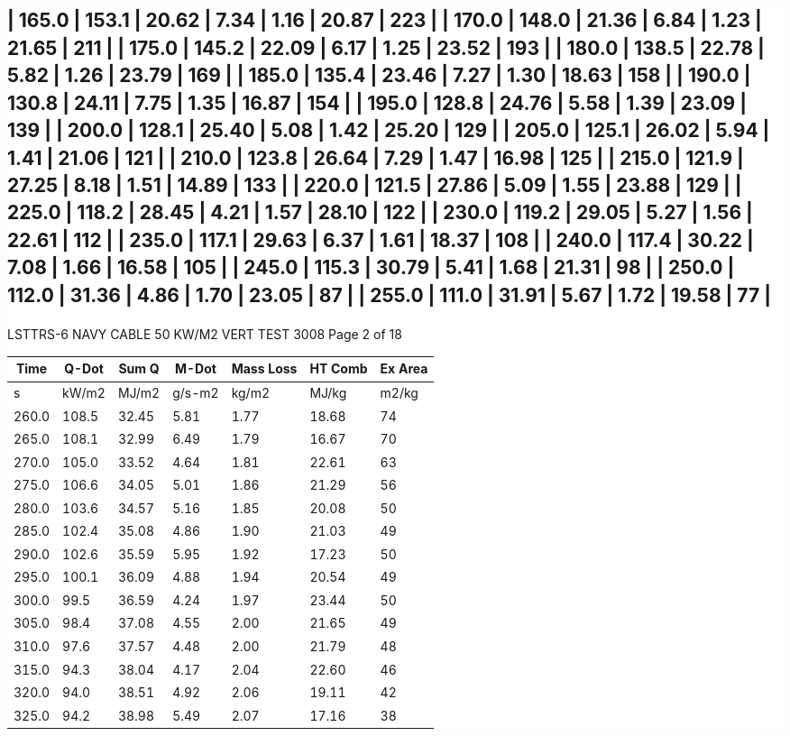 | 165.0 | 153.1 | 20.62 | 7.34 | 1.16 | 20.87 | 223 |
| 170.0 | 148.0 | 21.36 | 6.84 | 1.23 | 21.65 | 211 |
| 175.0 | 145.2 | 22.09 | 6.17 | 1.25 | 23.52 | 193 |
| 180.0 | 138.5 | 22.78 | 5.82 | 1.26 | 23.79 | 169 |
| 185.0 | 135.4 | 23.46 | 7.27 | 1.30 | 18.63 | 158 |
| 190.0 | 130.8 | 24.11 | 7.75 | 1.35 | 16.87 | 154 |
| 195.0 | 128.8 | 24.76 | 5.58 | 1.39 | 23.09 | 139 |
| 200.0 | 128.1 | 25.40 | 5.08 | 1.42 | 25.20 | 129 |
| 205.0 | 125.1 | 26.02 | 5.94 | 1.41 | 21.06 | 121 |
| 210.0 | 123.8 | 26.64 | 7.29 | 1.47 | 16.98 | 125 |
| 215.0 | 121.9 | 27.25 | 8.18 | 1.51 | 14.89 | 133 |
| 220.0 | 121.5 | 27.86 | 5.09 | 1.55 | 23.88 | 129 |
| 225.0 | 118.2 | 28.45 | 4.21 | 1.57 | 28.10 | 122 |
| 230.0 | 119.2 | 29.05 | 5.27 | 1.56 | 22.61 | 112 |
| 235.0 | 117.1 | 29.63 | 6.37 | 1.61 | 18.37 | 108 |
| 240.0 | 117.4 | 30.22 | 7.08 | 1.66 | 16.58 | 105 |
| 245.0 | 115.3 | 30.79 | 5.41 | 1.68 | 21.31 | 98 |
| 250.0 | 112.0 | 31.36 | 4.86 | 1.70 | 23.05 | 87 |
| 255.0 | 111.0 | 31.91 | 5.67 | 1.72 | 19.58 | 77 |
---
LSTTRS-6  NAVY CABLE  50 KW/M2  VERT  TEST 3008  Page 2 of 18

| Time | Q-Dot | Sum Q | M-Dot | Mass Loss | HT Comb | Ex Area |
|------|-------|-------|-------|-----------|---------|---------|
| s | kW/m2 | MJ/m2 | g/s-m2 | kg/m2 | MJ/kg | m2/kg |
| 260.0 | 108.5 | 32.45 | 5.81 | 1.77 | 18.68 | 74 |
| 265.0 | 108.1 | 32.99 | 6.49 | 1.79 | 16.67 | 70 |
| 270.0 | 105.0 | 33.52 | 4.64 | 1.81 | 22.61 | 63 |
| 275.0 | 106.6 | 34.05 | 5.01 | 1.86 | 21.29 | 56 |
| 280.0 | 103.6 | 34.57 | 5.16 | 1.85 | 20.08 | 50 |
| 285.0 | 102.4 | 35.08 | 4.86 | 1.90 | 21.03 | 49 |
| 290.0 | 102.6 | 35.59 | 5.95 | 1.92 | 17.23 | 50 |
| 295.0 | 100.1 | 36.09 | 4.88 | 1.94 | 20.54 | 49 |
| 300.0 | 99.5 | 36.59 | 4.24 | 1.97 | 23.44 | 50 |
| 305.0 | 98.4 | 37.08 | 4.55 | 2.00 | 21.65 | 49 |
| 310.0 | 97.6 | 37.57 | 4.48 | 2.00 | 21.79 | 48 |
| 315.0 | 94.3 | 38.04 | 4.17 | 2.04 | 22.60 | 46 |
| 320.0 | 94.0 | 38.51 | 4.92 | 2.06 | 19.11 | 42 |
| 325.0 | 94.2 | 38.98 | 5.49 | 2.07 | 17.16 | 38 |